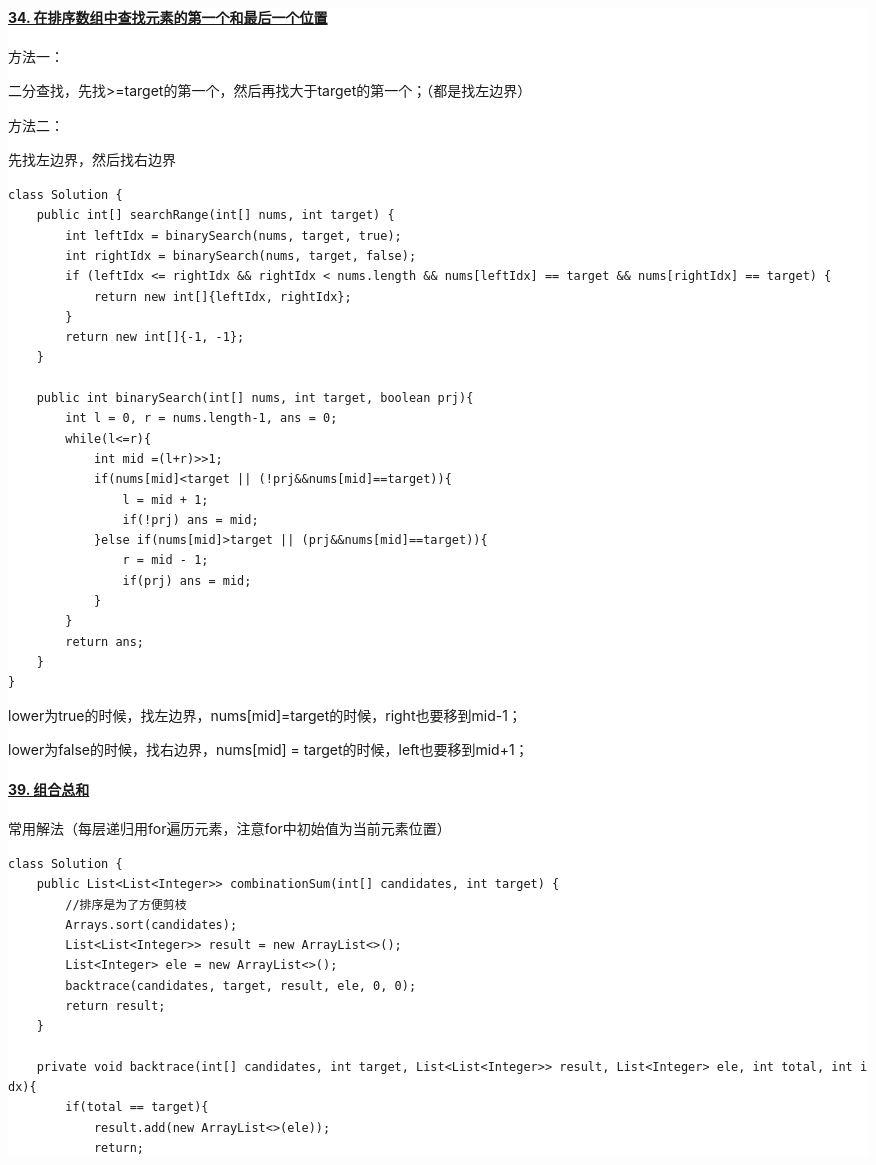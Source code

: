 

#### [34. 在排序数组中查找元素的第一个和最后一个位置](https://leetcode-cn.com/problems/find-first-and-last-position-of-element-in-sorted-array/)

方法一：

二分查找，先找>=target的第一个，然后再找大于target的第一个；（都是找左边界）

方法二：

先找左边界，然后找右边界

```
class Solution {
    public int[] searchRange(int[] nums, int target) {
        int leftIdx = binarySearch(nums, target, true);
        int rightIdx = binarySearch(nums, target, false);
        if (leftIdx <= rightIdx && rightIdx < nums.length && nums[leftIdx] == target && nums[rightIdx] == target) {
            return new int[]{leftIdx, rightIdx};
        }
        return new int[]{-1, -1};
    }

    public int binarySearch(int[] nums, int target, boolean prj){
        int l = 0, r = nums.length-1, ans = 0;
        while(l<=r){
            int mid =(l+r)>>1;
            if(nums[mid]<target || (!prj&&nums[mid]==target)){
                l = mid + 1;
                if(!prj) ans = mid;
            }else if(nums[mid]>target || (prj&&nums[mid]==target)){
                r = mid - 1;
                if(prj) ans = mid;
            }
        }
        return ans;
    }
}
```

lower为true的时候，找左边界，nums[mid]=target的时候，right也要移到mid-1；

lower为false的时候，找右边界，nums[mid] = target的时候，left也要移到mid+1；



#### [39. 组合总和](https://leetcode-cn.com/problems/combination-sum/)

常用解法（每层递归用for遍历元素，注意for中初始值为当前元素位置）

```
class Solution {
    public List<List<Integer>> combinationSum(int[] candidates, int target) {
    	//排序是为了方便剪枝
        Arrays.sort(candidates);
        List<List<Integer>> result = new ArrayList<>();
        List<Integer> ele = new ArrayList<>();
        backtrace(candidates, target, result, ele, 0, 0);
        return result;
    }

    private void backtrace(int[] candidates, int target, List<List<Integer>> result, List<Integer> ele, int total, int idx){
        if(total == target){
            result.add(new ArrayList<>(ele));
            return;
```
